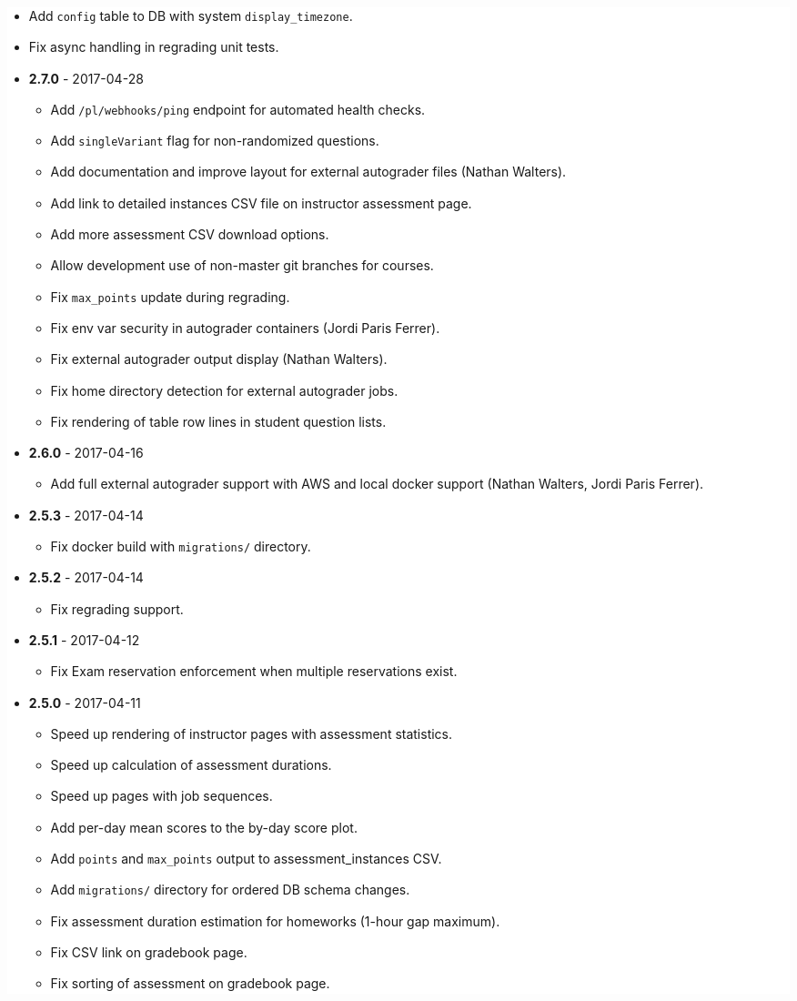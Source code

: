   * Add `config` table to DB with system `display_timezone`.

  * Fix async handling in regrading unit tests.

* __2.7.0__ - 2017-04-28

  * Add `/pl/webhooks/ping` endpoint for automated health checks.

  * Add `singleVariant` flag for non-randomized questions.

  * Add documentation and improve layout for external autograder files
    (Nathan Walters).

  * Add link to detailed instances CSV file on instructor assessment page.

  * Add more assessment CSV download options.

  * Allow development use of non-master git branches for courses.

  * Fix `max_points` update during regrading.

  * Fix env var security in autograder containers (Jordi Paris Ferrer).

  * Fix external autograder output display (Nathan Walters).

  * Fix home directory detection for external autograder jobs.

  * Fix rendering of table row lines in student question lists.

* __2.6.0__ - 2017-04-16

  * Add full external autograder support with AWS and local docker support
    (Nathan Walters, Jordi Paris Ferrer).

* __2.5.3__ - 2017-04-14

  * Fix docker build with `migrations/` directory.

* __2.5.2__ - 2017-04-14

  * Fix regrading support.

* __2.5.1__ - 2017-04-12

  * Fix Exam reservation enforcement when multiple reservations exist.

* __2.5.0__ - 2017-04-11

  * Speed up rendering of instructor pages with assessment statistics.

  * Speed up calculation of assessment durations.

  * Speed up pages with job sequences.

  * Add per-day mean scores to the by-day score plot.

  * Add `points` and `max_points` output to assessment_instances CSV.

  * Add `migrations/` directory for ordered DB schema changes.

  * Fix assessment duration estimation for homeworks (1-hour gap maximum).

  * Fix CSV link on gradebook page.

  * Fix sorting of assessment on gradebook page.
